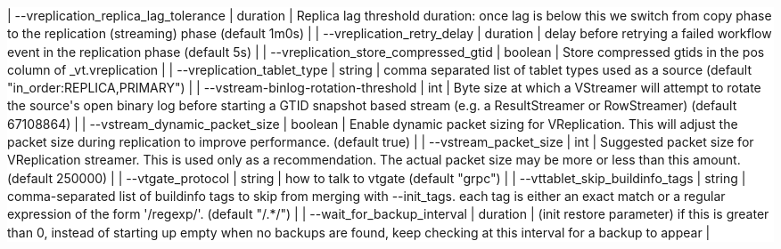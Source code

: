 | --vreplication_replica_lag_tolerance                             | duration      | Replica lag threshold duration: once lag is below this we switch from copy phase to the replication (streaming) phase (default 1m0s)                                                                                                                                                                                                                                                                                                                                                                       |
| --vreplication_retry_delay                                       | duration      | delay before retrying a failed workflow event in the replication phase (default 5s)                                                                                                                                                                                                                                                                                                                                                                                                                        |
| --vreplication_store_compressed_gtid                             | boolean       | Store compressed gtids in the pos column of _vt.vreplication                                                                                                                                                                                                                                                                                                                                                                                                                                               |
| --vreplication_tablet_type                                       | string        | comma separated list of tablet types used as a source (default "in_order:REPLICA,PRIMARY")                                                                                                                                                                                                                                                                                                                                                                                                                 |
| --vstream-binlog-rotation-threshold                              | int           | Byte size at which a VStreamer will attempt to rotate the source's open binary log before starting a GTID snapshot based stream (e.g. a ResultStreamer or RowStreamer) (default 67108864)                                                                                                                                                                                                                                                                                                                  |
| --vstream_dynamic_packet_size                                    | boolean       | Enable dynamic packet sizing for VReplication. This will adjust the packet size during replication to improve performance. (default true)                                                                                                                                                                                                                                                                                                                                                                  |
| --vstream_packet_size                                            | int           | Suggested packet size for VReplication streamer. This is used only as a recommendation. The actual packet size may be more or less than this amount. (default 250000)                                                                                                                                                                                                                                                                                                                                      |
| --vtgate_protocol                                                | string        | how to talk to vtgate (default "grpc")                                                                                                                                                                                                                                                                                                                                                                                                                                                                     |
| --vttablet_skip_buildinfo_tags                                   | string        | comma-separated list of buildinfo tags to skip from merging with --init_tags. each tag is either an exact match or a regular expression of the form '/regexp/'. (default "/.*/")                                                                                                                                                                                                                                                                                                                           |
| --wait_for_backup_interval                                       | duration      | (init restore parameter) if this is greater than 0, instead of starting up empty when no backups are found, keep checking at this interval for a backup to appear                                                                                                                                                                                                                                                                                                                                          |